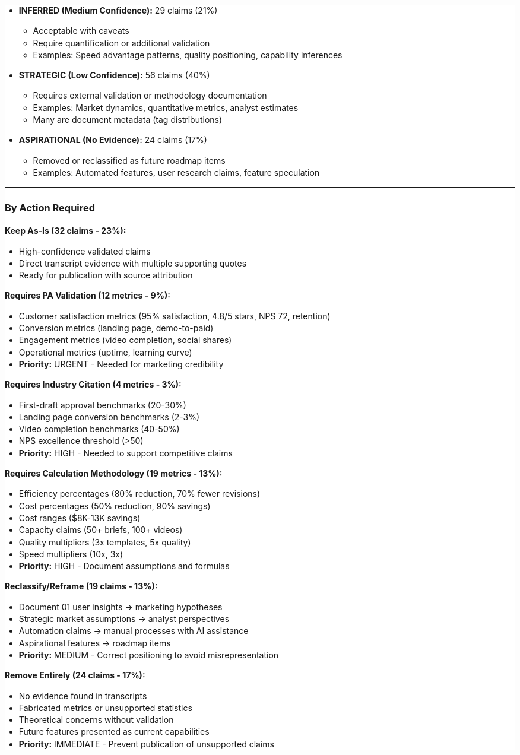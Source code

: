 - **INFERRED (Medium Confidence):** 29 claims (21%)
  - Acceptable with caveats
  - Require quantification or additional validation
  - Examples: Speed advantage patterns, quality positioning, capability inferences

- **STRATEGIC (Low Confidence):** 56 claims (40%)
  - Requires external validation or methodology documentation
  - Examples: Market dynamics, quantitative metrics, analyst estimates
  - Many are document metadata (tag distributions)

- **ASPIRATIONAL (No Evidence):** 24 claims (17%)
  - Removed or reclassified as future roadmap items
  - Examples: Automated features, user research claims, feature speculation

---

### By Action Required

**Keep As-Is (32 claims - 23%):**
- High-confidence validated claims
- Direct transcript evidence with multiple supporting quotes
- Ready for publication with source attribution

**Requires PA Validation (12 metrics - 9%):**
- Customer satisfaction metrics (95% satisfaction, 4.8/5 stars, NPS 72, retention)
- Conversion metrics (landing page, demo-to-paid)
- Engagement metrics (video completion, social shares)
- Operational metrics (uptime, learning curve)
- **Priority:** URGENT - Needed for marketing credibility

**Requires Industry Citation (4 metrics - 3%):**
- First-draft approval benchmarks (20-30%)
- Landing page conversion benchmarks (2-3%)
- Video completion benchmarks (40-50%)
- NPS excellence threshold (>50)
- **Priority:** HIGH - Needed to support competitive claims

**Requires Calculation Methodology (19 metrics - 13%):**
- Efficiency percentages (80% reduction, 70% fewer revisions)
- Cost percentages (50% reduction, 90% savings)
- Cost ranges ($8K-13K savings)
- Capacity claims (50+ briefs, 100+ videos)
- Quality multipliers (3x templates, 5x quality)
- Speed multipliers (10x, 3x)
- **Priority:** HIGH - Document assumptions and formulas

**Reclassify/Reframe (19 claims - 13%):**
- Document 01 user insights → marketing hypotheses
- Strategic market assumptions → analyst perspectives
- Automation claims → manual processes with AI assistance
- Aspirational features → roadmap items
- **Priority:** MEDIUM - Correct positioning to avoid misrepresentation

**Remove Entirely (24 claims - 17%):**
- No evidence found in transcripts
- Fabricated metrics or unsupported statistics
- Theoretical concerns without validation
- Future features presented as current capabilities
- **Priority:** IMMEDIATE - Prevent publication of unsupported claims
